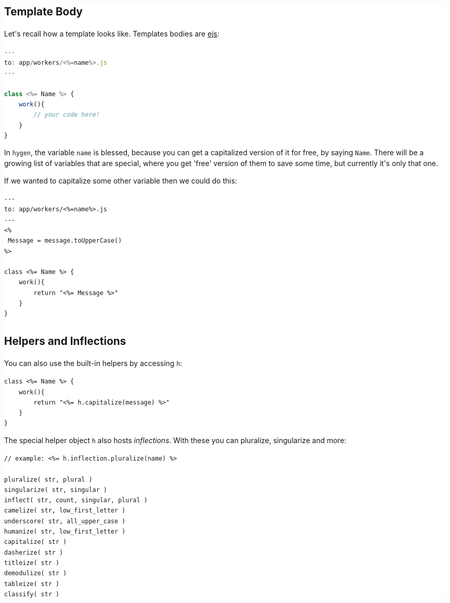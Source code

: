 ## Template Body

Let's recall how a template looks like. Templates bodies are [ejs](https://github.com/tj/ejs):

```javascript
---
to: app/workers/<%=name%>.js
---

class <%= Name %> {
    work(){
        // your code here!
    }
}
```

In `hygen`, the variable `name` is blessed, because you can get a capitalized version of it for free, by saying `Name`. There will be a growing list of variables that are special, where you get 'free' version of them to save some time, but currently it's only that one.

If we wanted to capitalize some other variable then we could do this:

```javascript{4-6}
---
to: app/workers/<%=name%>.js
---
<%
 Message = message.toUpperCase()
%>

class <%= Name %> {
    work(){
        return "<%= Message %>"
    }
}
```

## Helpers and Inflections

You can also use the built-in helpers by accessing `h`:

```javascript{3}
class <%= Name %> {
    work(){
        return "<%= h.capitalize(message) %>"
    }
}
```

The special helper object `h` also hosts _inflections_. With these you can pluralize, singularize and more:

```
// example: <%= h.inflection.pluralize(name) %>

pluralize( str, plural )
singularize( str, singular )
inflect( str, count, singular, plural )
camelize( str, low_first_letter )
underscore( str, all_upper_case )
humanize( str, low_first_letter )
capitalize( str )
dasherize( str )
titleize( str )
demodulize( str )
tableize( str )
classify( str )
```